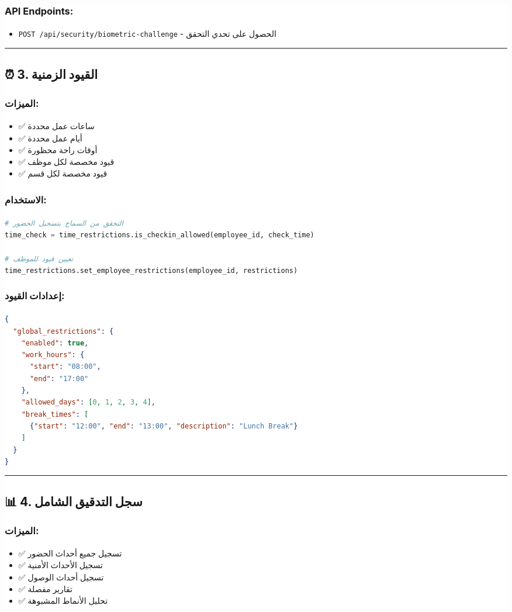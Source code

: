 ### API Endpoints:
- `POST /api/security/biometric-challenge` - الحصول على تحدي التحقق

---

## ⏰ 3. القيود الزمنية

### الميزات:
- ✅ ساعات عمل محددة
- ✅ أيام عمل محددة
- ✅ أوقات راحة محظورة
- ✅ قيود مخصصة لكل موظف
- ✅ قيود مخصصة لكل قسم

### الاستخدام:
```python
# التحقق من السماح بتسجيل الحضور
time_check = time_restrictions.is_checkin_allowed(employee_id, check_time)

# تعيين قيود للموظف
time_restrictions.set_employee_restrictions(employee_id, restrictions)
```

### إعدادات القيود:
```json
{
  "global_restrictions": {
    "enabled": true,
    "work_hours": {
      "start": "08:00",
      "end": "17:00"
    },
    "allowed_days": [0, 1, 2, 3, 4],
    "break_times": [
      {"start": "12:00", "end": "13:00", "description": "Lunch Break"}
    ]
  }
}
```

---

## 📊 4. سجل التدقيق الشامل

### الميزات:
- ✅ تسجيل جميع أحداث الحضور
- ✅ تسجيل الأحداث الأمنية
- ✅ تسجيل أحداث الوصول
- ✅ تقارير مفصلة
- ✅ تحليل الأنماط المشبوهة
